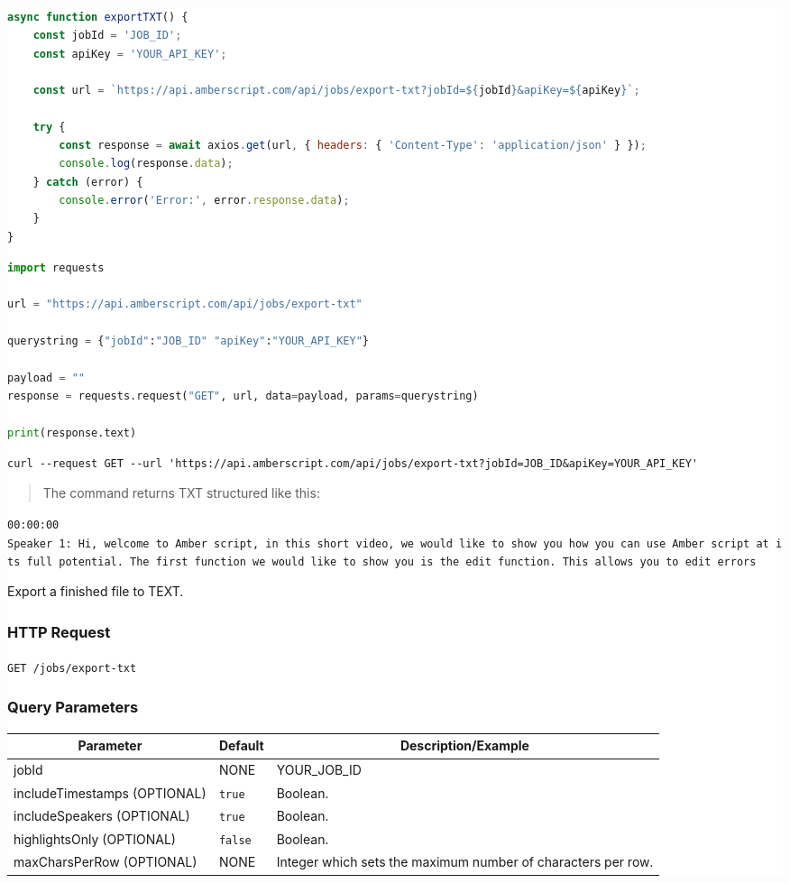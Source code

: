 ```javascript
async function exportTXT() {
    const jobId = 'JOB_ID';
    const apiKey = 'YOUR_API_KEY';

    const url = `https://api.amberscript.com/api/jobs/export-txt?jobId=${jobId}&apiKey=${apiKey}`;

    try {
        const response = await axios.get(url, { headers: { 'Content-Type': 'application/json' } });
        console.log(response.data);
    } catch (error) {
        console.error('Error:', error.response.data);
    }
}
```

```python
import requests

url = "https://api.amberscript.com/api/jobs/export-txt"

querystring = {"jobId":"JOB_ID" "apiKey":"YOUR_API_KEY"}

payload = ""
response = requests.request("GET", url, data=payload, params=querystring)

print(response.text)
```

```shell
curl --request GET --url 'https://api.amberscript.com/api/jobs/export-txt?jobId=JOB_ID&apiKey=YOUR_API_KEY'
 ```

> The command returns TXT structured like this:

```
00:00:00
Speaker 1: Hi, welcome to Amber script, in this short video, we would like to show you how you can use Amber script at its full potential. The first function we would like to show you is the edit function. This allows you to edit errors
```

Export a finished file to TEXT.

### HTTP Request

`GET /jobs/export-txt`

### Query Parameters

| Parameter                    | Default | Description/Example                                          |
|------------------------------|---------|--------------------------------------------------------------|
| jobId                        | NONE    | YOUR_JOB_ID                                                  |
| includeTimestamps (OPTIONAL) | `true`  | Boolean.                                                     |
| includeSpeakers (OPTIONAL)   | `true`  | Boolean.                                                     |
| highlightsOnly (OPTIONAL)    | `false` | Boolean.                                                     |
| maxCharsPerRow (OPTIONAL)    | NONE    | Integer which sets the maximum number of characters per row. |

